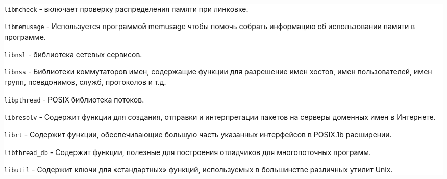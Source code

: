 `libmcheck` - включает проверку распределения памяти при линковке.

`libmemusage` - Используется программой memusage чтобы помочь собрать информацию об использовании памяти в программе.

`libnsl` - библиотека сетевых сервисов.

`libnss` - Библиотеки коммутаторов имен, содержащие функции для разрешение имен хостов, имен пользователей, имен групп, псевдонимов, служб, протоколов и т.д.

`libpthread` - POSIX библиотека потоков.

`libresolv` - Содержит функции для создания, отправки и интерпретации пакетов на серверы доменных имен в Интернете.

`librt` - Содержит функции, обеспечивающие большую часть указанных интерфейсов в POSIX.1b расширении.

`libthread_db` - Содержит функции, полезные для построения отладчиков для многопоточных программ.

`libutil` - Содержит ключи для «стандартных» функций, используемых в большинстве различных утилит Unix.
